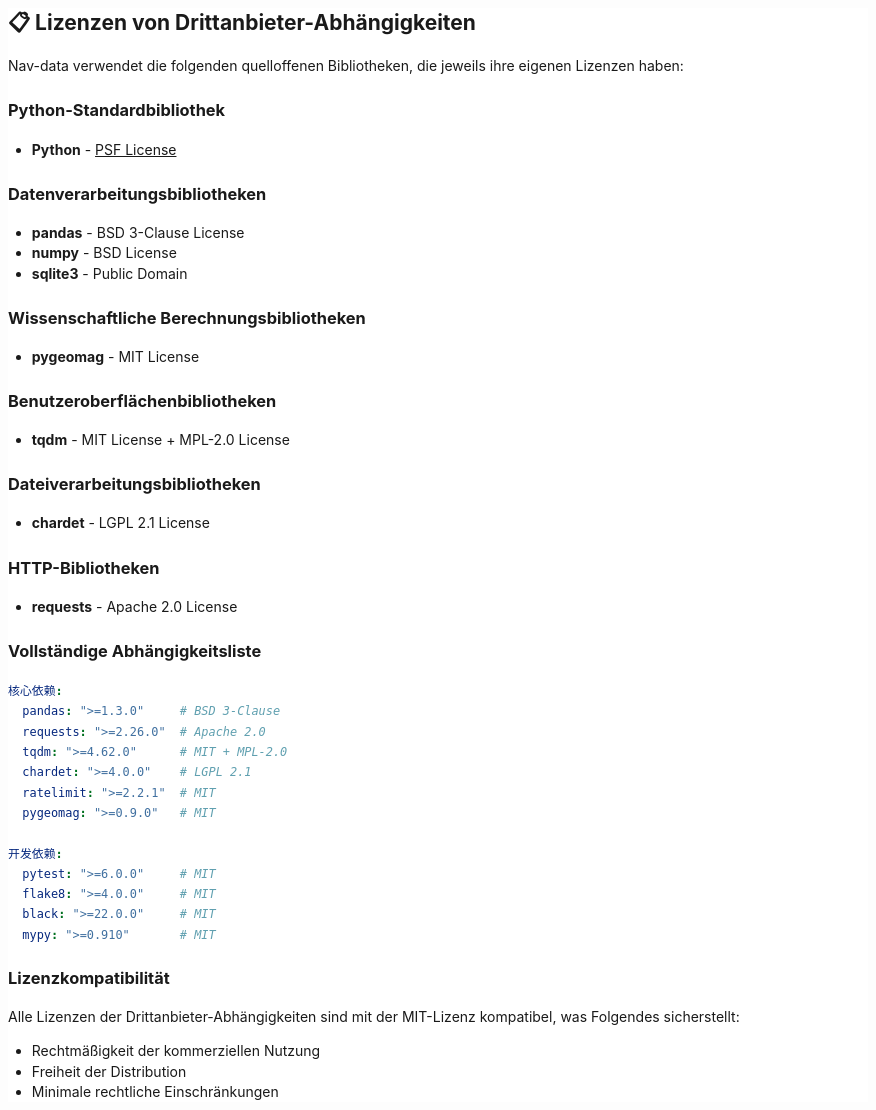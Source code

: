 ## 📋 Lizenzen von Drittanbieter-Abhängigkeiten

Nav-data verwendet die folgenden quelloffenen Bibliotheken, die jeweils ihre eigenen Lizenzen haben:

### Python-Standardbibliothek
- **Python** - [PSF License](https://docs.python.org/3/license.html)

### Datenverarbeitungsbibliotheken
- **pandas** - BSD 3-Clause License
- **numpy** - BSD License
- **sqlite3** - Public Domain

### Wissenschaftliche Berechnungsbibliotheken
- **pygeomag** - MIT License

### Benutzeroberflächenbibliotheken
- **tqdm** - MIT License + MPL-2.0 License

### Dateiverarbeitungsbibliotheken
- **chardet** - LGPL 2.1 License

### HTTP-Bibliotheken
- **requests** - Apache 2.0 License

### Vollständige Abhängigkeitsliste

```yaml
核心依赖:
  pandas: ">=1.3.0"     # BSD 3-Clause
  requests: ">=2.26.0"  # Apache 2.0
  tqdm: ">=4.62.0"      # MIT + MPL-2.0
  chardet: ">=4.0.0"    # LGPL 2.1
  ratelimit: ">=2.2.1"  # MIT
  pygeomag: ">=0.9.0"   # MIT

开发依赖:
  pytest: ">=6.0.0"     # MIT
  flake8: ">=4.0.0"     # MIT
  black: ">=22.0.0"     # MIT
  mypy: ">=0.910"       # MIT
```

### Lizenzkompatibilität

Alle Lizenzen der Drittanbieter-Abhängigkeiten sind mit der MIT-Lizenz kompatibel, was Folgendes sicherstellt:
- Rechtmäßigkeit der kommerziellen Nutzung
- Freiheit der Distribution
- Minimale rechtliche Einschränkungen

